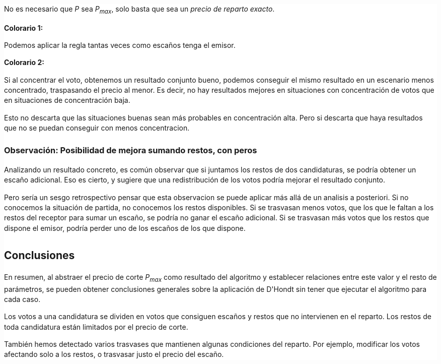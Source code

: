 No es necesario que $P$ sea $P_{max}$,
solo basta que sea un _precio de reparto exacto_.

**Colorario 1:**

Podemos aplicar la regla tantas veces como escaños tenga el emisor.

**Colorario 2:**

Si al concentrar el voto, obtenemos un resultado conjunto bueno,
podemos conseguir el mismo resultado en un escenario menos concentrado,
traspasando el precio al menor.
Es decir, no hay resultados mejores en situaciones con concentración
de votos que en situaciones de concentración baja.

Esto no descarta que las situaciones buenas sean más probables en concentración alta.
Pero si descarta que haya resultados que no se puedan conseguir con menos concentracion.

### Observación: Posibilidad de mejora sumando restos, con peros

Analizando un resultado concreto, es común observar que
si juntamos los restos de dos candidaturas,
se podría obtener un escaño adicional.
Eso es cierto, y sugiere que una redistribución
de los votos podría mejorar
el resultado conjunto.

Pero sería un sesgo retrospectivo
pensar que esta observacion se puede aplicar
más allá de un analisis a posteriori.
Si no conocemos la situación de partida,
no conocemos los restos disponibles.
Si se trasvasan menos votos,
que los que le faltan a los restos del receptor
para sumar un escaño, se podría no ganar el escaño adicional.
Si se trasvasan más votos
que los restos que dispone el emisor,
podría perder uno de los escaños de los que dispone.

## Conclusiones

En resumen,
al abstraer el precio de corte $P_{max}$ como resultado del algoritmo
y establecer relaciones entre este valor y el resto de parámetros,
se pueden obtener conclusiones generales sobre la aplicación de D'Hondt
sin tener que ejecutar el algoritmo para cada caso.

Los votos a una candidatura se dividen
en votos que consiguen escaños y restos que no intervienen en el reparto.
Los restos de toda candidatura están limitados por el precio de corte.

También hemos detectado varios trasvases que
mantienen algunas condiciones del reparto.
Por ejemplo, modificar los votos afectando solo a los restos,
o trasvasar justo el precio del escaño.
